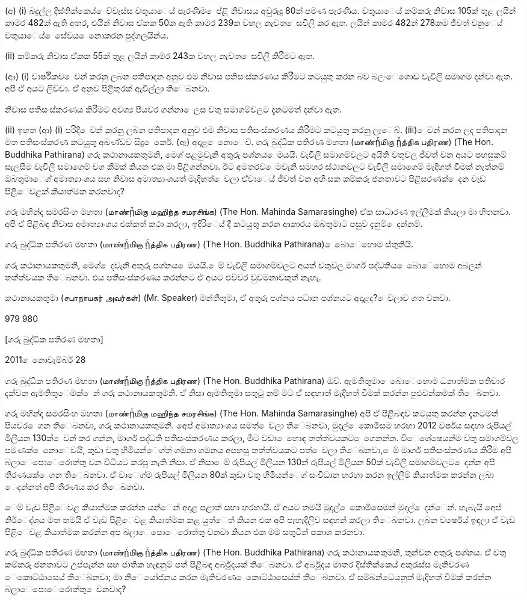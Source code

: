 (අ) (i) බදුල්ල දිස්තික්කෙය් ෙව්වැස්ස වතුයාෙය් පැරණිම ෙප්ළි නිවාසය අවුරුදු 80ක් පමණ පැරණිය. වතුයාෙය් කම්කරු නිවාස 105ක් තුළ ලයින් කාමර 482ක් ඇති අතර, එයින් නිවාස ඒකක 50ක ඇති කාමර 239ක වහල නැවත ෙසවිලි කර ඇත. ලයින් කාමර 482න් 278කම ජීවත් වනුෙය් වතුයාෙය් ෙසේවය ෙනොකරන පුද්ගලයින්ය.

(ii) කම්කරු නිවාස ඒකක 55ක් තුළ ලයින් කාමර 243ක වහල නැවත ෙසවිලි කිරීමට ඇත.

(ආ) (i) වාර්ෂිකව ෙවන් කරනු ලබන පතිපාදන අනුව එම නිවාස පතිසංස්කරණය කිරීමට කටයුතු කරන බව බලංෙගොඩ වැවිලි සමාගම දන්වා ඇත. අපි ඒ අයට ලිව්වා. ඒ අනුව පිළිතුරක් ඇවිල්ලා තිෙබනවා.

නිවාස පතිසංස්කරණය කිරීමට අවශ්‍ය පියවර ගන්නා ෙලස වතු සමාගම්වලට දැනටමත් දන්වා ඇත.

(ii) ඉහත (ආ) (i) පරිදි ෙවන් කරනු ලබන පතිපාදන අනුව එම නිවාස පතිසංස්කරණය කිරීමට කටයුතු කරනු ලැෙබ්. (iii) ෙවන් කරන ලද පතිපාදන මත පතිසංස්කරණ කටයුතු අඛණ්ඩව සිදු ෙකෙර්. (ඇ) අදාළ ෙනොෙව්. ගරු බුද්ධික පතිරණ මහතා (மாண்ᾗமிகு ᾗத்திக பதிரண) (The Hon. Buddhika Pathirana) ගරු කථානායකතුමනි, මෙග් පළමුවැනි අතුරු පශ්නය ෙමයයි. වැවිලි සමාගම්වලට අයිති වතුවල ජීවත් වන අයට පහසුකම් සැලසීම වැවිලි සමාගෙම් වග කීමක් කියන එක මා පිළිගන්නවා. ඊට අමතරව ෙමවැනි සමහර ස්ථානවලට වැවිලි සමාගෙම් මැදිහත් වීමක් නැත්නම් ඔබතුමාෙග් අමාත්‍යාංශය සහ නිවාස අමාත්‍යාංශයත් මැදිහත් ෙවලා ඒවාෙය් ජීවත් වන අහිංසක කම්කරු ජනතාවට පිළිසරණක් ෙදන වැඩ පිළිෙවළක් කියාත්මක කරනවාද?

ගරු මහින්ද සමරසිංහ මහතා (மாண்ᾗமிகு மஹிந்த சமரசிங்க) (The Hon. Mahinda Samarasinghe) ඒක සාධාරණ ඉල්ලීමක් කියලා මා හිතනවා. අපි ඒ පිළිබඳ නිවාස අමාත්‍යාංශය එක්කත් කථා කරලා, ඉදිරිෙය් දී කටයුතු කරන ආකාරය ඔබතුමාට පසුව දැනුම් ෙදන්නම්.

ගරු බුද්ධික පතිරණ මහතා (மாண்ᾗமிகு ᾗத்திக பதிரண) (The Hon. Buddhika Pathirana) ෙබොෙහොම ස්තුතියි.

ගරු කථානායකතුමනි, මෙග් ෙදවැනි අතුරු පශ්නය ෙමයයි. ෙම් වැවිලි සමාගම්වලට අයත් වතුවල මාර්ග පද්ධතිය ෙබොෙහොම අබලන් තත්ත්වයක තිෙබනවා. එය පතිසංස්කරණය කරන්නට ඒ අයට එච්චර වුවමනාවකුත් නැහැ.

කථානායකතුමා (சபாநாயகர் அவர்கள்) (Mr. Speaker) මන්තීතුමා, ඒ අතුරු පශ්නය පධාන පශ්නයට අදාළද? ෙවලාව ගත වනවා.

979 980

[ගරු බුද්ධික පතිරණ මහතා]

2011 ෙනොවැම්බර් 28

ගරු බුද්ධික පතිරණ මහතා (மாண்ᾗமிகு ᾗத்திக பதிரண) (The Hon. Buddhika Pathirana) ඔව්. ඇමතිතුමා ෙබොෙහොම ධනාත්මක පතිචාර දක්වන ඇමතිතුෙමක් ෙන් ගරු කථානායකතුමනි. ඒ නිසා ඇමතිතුමා සතුටු නම් මට ඒ සඳහාත් මැදිහත් වීමක් කරන්න පුළුවන්කමක් තිෙබනවා.

ගරු මහින්ද සමරසිංහ මහතා (மாண்ᾗமிகு மஹிந்த சமரசிங்க) (The Hon. Mahinda Samarasinghe) අපි ඒ පිළිබඳව කටයුතු කරන්න දැනටමත් පියවර ෙගන තිෙබනවා, ගරු කථානායකතුමනි. අෙප් අමාත්‍යාංශය සමත් ෙවලා තිෙබනවා, මුදල් ෙකොමිසම හරහා 2012 වර්ෂය සඳහා රුපියල් මිලියන 130ක් ෙවන් කර ගන්න, මාර්ග පද්ධති පතිසංස්කරණය කරලා, මීට වඩා ෙහොඳ තත්ත්වයකට ෙගෙනන්න. විෙශේෂෙයන්ම වතු සමාගම්වල පමණක් ෙනොෙවයි, කුඩා වතු හිමියන්ෙග්ත් ගමනා ගමනය අපහසු තත්ත්වයකට පත් ෙවලා තිෙබනවා, ෙම් මාර්ග පතිසංස්කරණය කිරීම අපි බලාෙපොෙරොත්තු වන විධියට කරපු නැති නිසා. ඒ නිසා ෙම් රුපියල් මිලියන 130න් රුපියල් මිලියන 50ක් වැවිලි සමාගම්වලට ෙදන්න අපි තීරණයක් ෙගන තිෙබනවා. ඒ වාෙග්ම රුපියල් මිලියන 80ක් කුඩා වතු හිමියන්ෙග් සංවිධාන හරහා කරන ඉල්ලීම් කියාත්මක කරන්න ලබා ෙදන්නත් අපි තීරණය කර තිෙබනවා.

ෙම් වැඩ පිළිෙවළ කියාත්මක කරන්න යන්ෙන් අදාළ පළාත් සභා හරහායි. ඒ අයට තමයි මුදල් ෙකොමිසෙමන් මුදල් ෙදන්ෙන්. හැබැයි අෙප් නිර්ෙද්ශය මත තමයි ඒ වැඩ පිළිෙවළ කියාත්මක කළ යුත්ෙත් කියන එක අපි පැහැදිලිව සඳහන් කරලා තිෙබනවා. ලබන වර්ෂෙය් ඉඳලා ඒ වැඩ පිළිෙවළ කියාත්මක කරන්න අප බලාෙපොෙරොත්තු වනවා කියන එක මම සතුටින් පකාශ කරනවා.

ගරු බුද්ධික පතිරණ මහතා (மாண்ᾗமிகு ᾗத்திக பதிரண) (The Hon. Buddhika Pathirana) ගරු කථානායකතුමනි, තුන්වන අතුරු පශ්නය. ඒ වතු කම්කරු ජනතාවට උප්පැන්න සහ ජාතික හැඳුනුම් පත් පිළිබඳ අර්බුදයක් තිෙබනවා. ඒ අර්බුදය මාතර දිස්තික්කෙය් අකුරැස්ස මැතිවරණ ෙකොට්ඨාසෙය් තිෙබනවා; මා නිෙයෝජනය කරන මැතිවරණ ෙකොට්ඨාසෙය්ත් තිෙබනවා. ඒ සම්බන්ධෙයනුත් මැදිහත් වීමක් කරන්න බලාෙපොෙරොත්තු ෙවනවාද?

